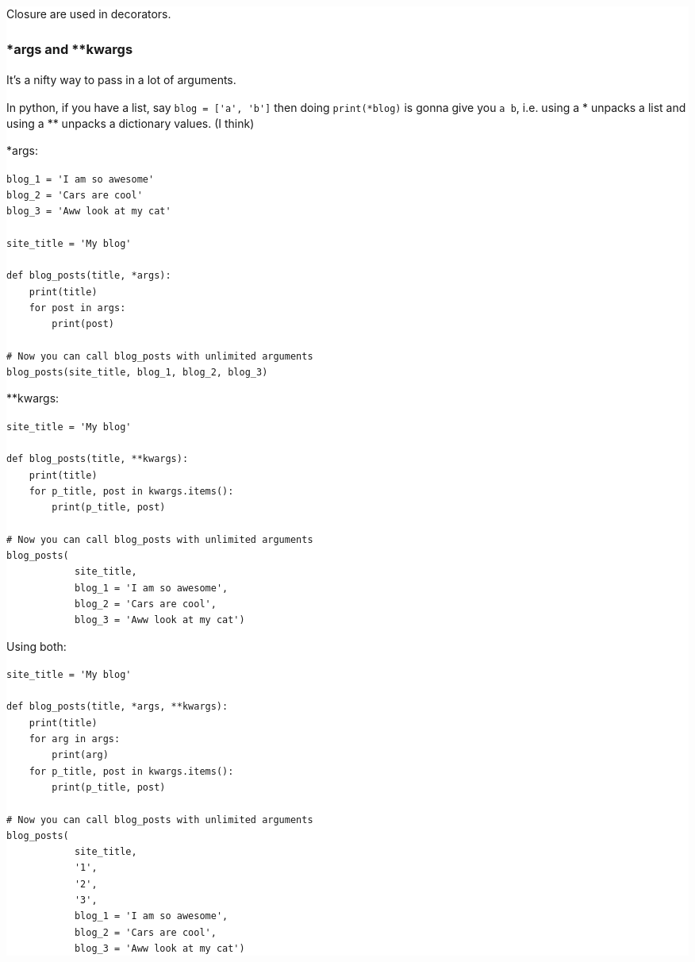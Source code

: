 Closure are used in decorators. 


### *args and **kwargs
It’s a nifty way to pass in a lot of arguments. 

In python, if you have a list, say `blog = ['a', 'b']` then doing `print(*blog)` is gonna give you `a b`, i.e. using a * unpacks a list and using a ** unpacks a dictionary values. (I think)

*args:
```
blog_1 = 'I am so awesome'
blog_2 = 'Cars are cool'
blog_3 = 'Aww look at my cat'

site_title = 'My blog'

def blog_posts(title, *args):
	print(title)
	for post in args:
		print(post)

# Now you can call blog_posts with unlimited arguments  
blog_posts(site_title, blog_1, blog_2, blog_3) 

```
 

**kwargs:
```
site_title = 'My blog'

def blog_posts(title, **kwargs):
	print(title)
	for p_title, post in kwargs.items():
		print(p_title, post)

# Now you can call blog_posts with unlimited arguments  
blog_posts(
			site_title, 
			blog_1 = 'I am so awesome',
			blog_2 = 'Cars are cool',
			blog_3 = 'Aww look at my cat') 
```

Using both:
```
site_title = 'My blog'

def blog_posts(title, *args, **kwargs):
	print(title)
	for arg in args:
		print(arg)
	for p_title, post in kwargs.items():
		print(p_title, post)

# Now you can call blog_posts with unlimited arguments  
blog_posts(
			site_title, 
			'1',
			'2', 
			'3',
			blog_1 = 'I am so awesome',
			blog_2 = 'Cars are cool',
			blog_3 = 'Aww look at my cat') 
```
